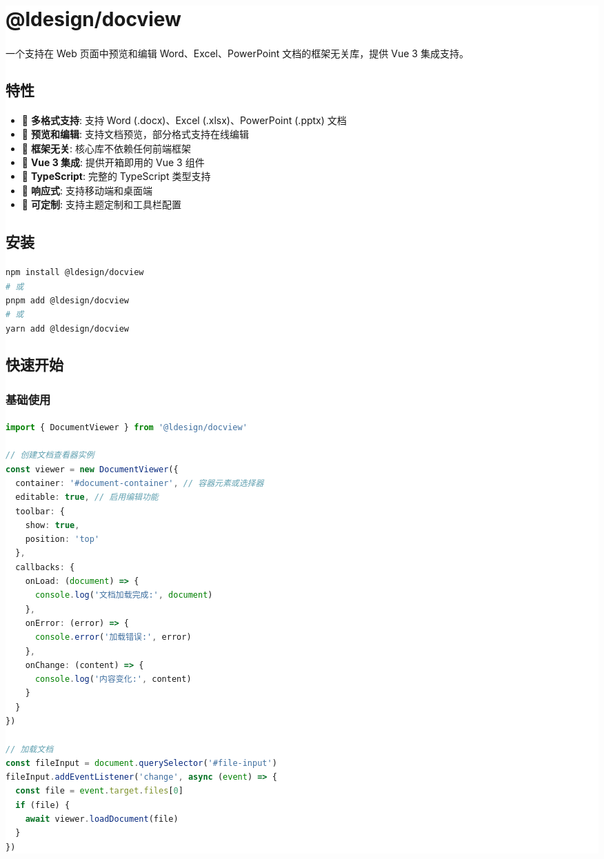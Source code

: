 # @ldesign/docview

一个支持在 Web 页面中预览和编辑 Word、Excel、PowerPoint 文档的框架无关库，提供 Vue 3 集成支持。

## 特性

- 🚀 **多格式支持**: 支持 Word (.docx)、Excel (.xlsx)、PowerPoint (.pptx) 文档
- 📝 **预览和编辑**: 支持文档预览，部分格式支持在线编辑
- 🎨 **框架无关**: 核心库不依赖任何前端框架
- 🔧 **Vue 3 集成**: 提供开箱即用的 Vue 3 组件
- 🎯 **TypeScript**: 完整的 TypeScript 类型支持
- 📱 **响应式**: 支持移动端和桌面端
- 🎨 **可定制**: 支持主题定制和工具栏配置

## 安装

```bash
npm install @ldesign/docview
# 或
pnpm add @ldesign/docview
# 或
yarn add @ldesign/docview
```

## 快速开始

### 基础使用

```typescript
import { DocumentViewer } from '@ldesign/docview'

// 创建文档查看器实例
const viewer = new DocumentViewer({
  container: '#document-container', // 容器元素或选择器
  editable: true, // 启用编辑功能
  toolbar: {
    show: true,
    position: 'top'
  },
  callbacks: {
    onLoad: (document) => {
      console.log('文档加载完成:', document)
    },
    onError: (error) => {
      console.error('加载错误:', error)
    },
    onChange: (content) => {
      console.log('内容变化:', content)
    }
  }
})

// 加载文档
const fileInput = document.querySelector('#file-input')
fileInput.addEventListener('change', async (event) => {
  const file = event.target.files[0]
  if (file) {
    await viewer.loadDocument(file)
  }
})
```
